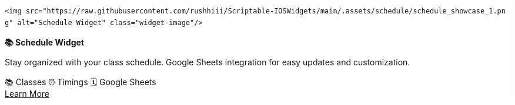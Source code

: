     <img src="https://raw.githubusercontent.com/rushhiii/Scriptable-IOSWidgets/main/.assets/schedule/schedule_showcase_1.png" alt="Schedule Widget" class="widget-image"/>
  </div>
  <div class="widget-content">
    <p><strong>📚 Schedule Widget</strong></p>
    <p>Stay organized with your class schedule. Google Sheets integration for easy updates and customization.</p>
    <div class="widget-features">
      <span class="feature-tag">📚 Classes</span>
      <span class="feature-tag">⏰ Timings</span>
      <span class="feature-tag">🗓️ Google Sheets</span>
    </div>
    <a href="./widgets/schedule-widget" class="widget-link"><span>Learn More</span></a>
  </div>
</div>

<div class="widget-card">
  <div class="widget-image-container">